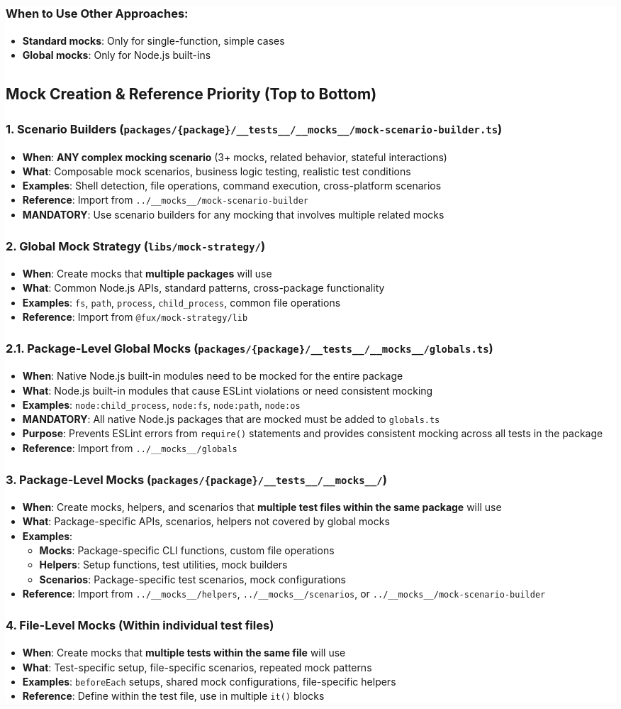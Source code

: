 ### When to Use Other Approaches:

- **Standard mocks**: Only for single-function, simple cases
- **Global mocks**: Only for Node.js built-ins

## Mock Creation & Reference Priority (Top to Bottom)

### 1. **Scenario Builders** (`packages/{package}/__tests__/__mocks__/mock-scenario-builder.ts`)

- **When**: **ANY complex mocking scenario** (3+ mocks, related behavior, stateful interactions)
- **What**: Composable mock scenarios, business logic testing, realistic test conditions
- **Examples**: Shell detection, file operations, command execution, cross-platform scenarios
- **Reference**: Import from `../__mocks__/mock-scenario-builder`
- **MANDATORY**: Use scenario builders for any mocking that involves multiple related mocks

### 2. **Global Mock Strategy** (`libs/mock-strategy/`)

- **When**: Create mocks that **multiple packages** will use
- **What**: Common Node.js APIs, standard patterns, cross-package functionality
- **Examples**: `fs`, `path`, `process`, `child_process`, common file operations
- **Reference**: Import from `@fux/mock-strategy/lib`

### 2.1. **Package-Level Global Mocks** (`packages/{package}/__tests__/__mocks__/globals.ts`)

- **When**: Native Node.js built-in modules need to be mocked for the entire package
- **What**: Node.js built-in modules that cause ESLint violations or need consistent mocking
- **Examples**: `node:child_process`, `node:fs`, `node:path`, `node:os`
- **MANDATORY**: All native Node.js packages that are mocked must be added to `globals.ts`
- **Purpose**: Prevents ESLint errors from `require()` statements and provides consistent mocking across all tests in the package
- **Reference**: Import from `../__mocks__/globals`

### 3. **Package-Level Mocks** (`packages/{package}/__tests__/__mocks__/`)

- **When**: Create mocks, helpers, and scenarios that **multiple test files within the same package** will use
- **What**: Package-specific APIs, scenarios, helpers not covered by global mocks
- **Examples**:
    - **Mocks**: Package-specific CLI functions, custom file operations
    - **Helpers**: Setup functions, test utilities, mock builders
    - **Scenarios**: Package-specific test scenarios, mock configurations
- **Reference**: Import from `../__mocks__/helpers`, `../__mocks__/scenarios`, or `../__mocks__/mock-scenario-builder`

### 4. **File-Level Mocks** (Within individual test files)

- **When**: Create mocks that **multiple tests within the same file** will use
- **What**: Test-specific setup, file-specific scenarios, repeated mock patterns
- **Examples**: `beforeEach` setups, shared mock configurations, file-specific helpers
- **Reference**: Define within the test file, use in multiple `it()` blocks
